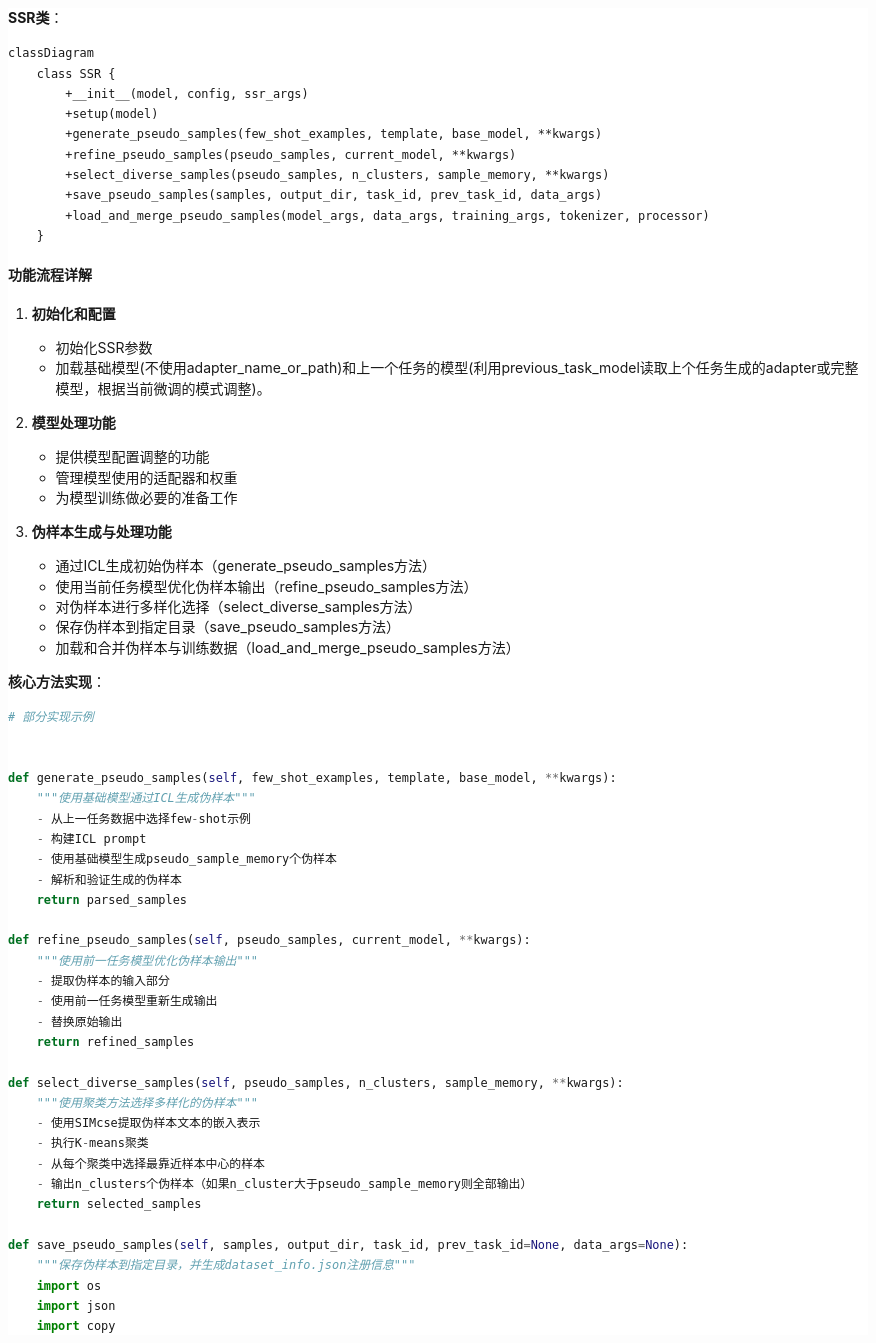 **SSR类**：
```mermaid
classDiagram
    class SSR {
        +__init__(model, config, ssr_args)
        +setup(model)
        +generate_pseudo_samples(few_shot_examples, template, base_model, **kwargs)
        +refine_pseudo_samples(pseudo_samples, current_model, **kwargs)
        +select_diverse_samples(pseudo_samples, n_clusters, sample_memory, **kwargs)
        +save_pseudo_samples(samples, output_dir, task_id, prev_task_id, data_args)
        +load_and_merge_pseudo_samples(model_args, data_args, training_args, tokenizer, processor)
    }
```

#### 功能流程详解

1. **初始化和配置**
   - 初始化SSR参数
   - 加载基础模型(不使用adapter_name_or_path)和上一个任务的模型(利用previous_task_model读取上个任务生成的adapter或完整模型，根据当前微调的模式调整)。

2. **模型处理功能**
   - 提供模型配置调整的功能
   - 管理模型使用的适配器和权重
   - 为模型训练做必要的准备工作

3. **伪样本生成与处理功能**
   - 通过ICL生成初始伪样本（generate_pseudo_samples方法）
   - 使用当前任务模型优化伪样本输出（refine_pseudo_samples方法）
   - 对伪样本进行多样化选择（select_diverse_samples方法）
   - 保存伪样本到指定目录（save_pseudo_samples方法）
   - 加载和合并伪样本与训练数据（load_and_merge_pseudo_samples方法）

**核心方法实现**：

```python
# 部分实现示例


def generate_pseudo_samples(self, few_shot_examples, template, base_model, **kwargs):
    """使用基础模型通过ICL生成伪样本"""
    - 从上一任务数据中选择few-shot示例
    - 构建ICL prompt
    - 使用基础模型生成pseudo_sample_memory个伪样本
    - 解析和验证生成的伪样本
    return parsed_samples

def refine_pseudo_samples(self, pseudo_samples, current_model, **kwargs):
    """使用前一任务模型优化伪样本输出"""
    - 提取伪样本的输入部分
    - 使用前一任务模型重新生成输出
    - 替换原始输出
    return refined_samples

def select_diverse_samples(self, pseudo_samples, n_clusters, sample_memory, **kwargs):
    """使用聚类方法选择多样化的伪样本"""
    - 使用SIMcse提取伪样本文本的嵌入表示
    - 执行K-means聚类
    - 从每个聚类中选择最靠近样本中心的样本
    - 输出n_clusters个伪样本（如果n_cluster大于pseudo_sample_memory则全部输出）
    return selected_samples

def save_pseudo_samples(self, samples, output_dir, task_id, prev_task_id=None, data_args=None):
    """保存伪样本到指定目录，并生成dataset_info.json注册信息"""
    import os
    import json
    import copy
```